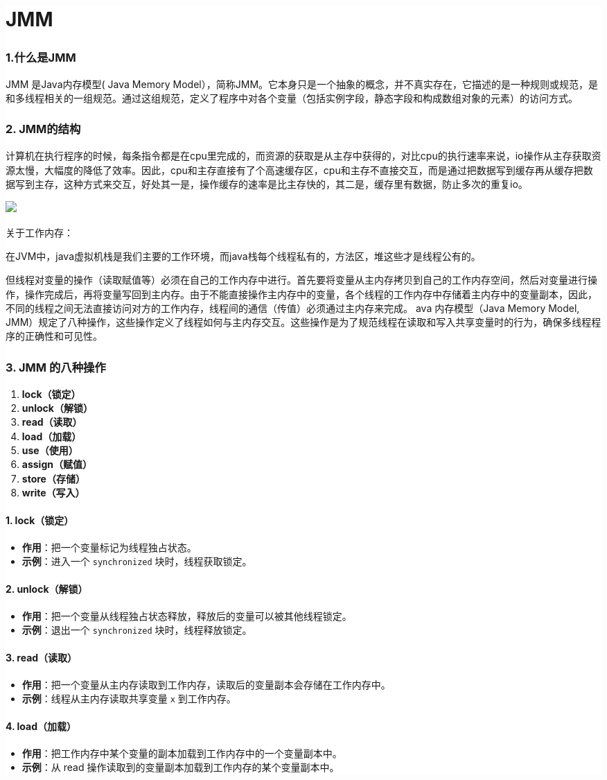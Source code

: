 # JMM

### 1.什么是JMM

JMM 是Java内存模型( Java Memory Model），简称JMM。它本身只是一个抽象的概念，并不真实存在，它描述的是一种规则或规范，是和多线程相关的一组规范。通过这组规范，定义了程序中对各个变量（包括实例字段，静态字段和构成数组对象的元素）的访问方式。

### 2. JMM的结构

计算机在执行程序的时候，每条指令都是在cpu里完成的，而资源的获取是从主存中获得的，对比cpu的执行速率来说，io操作从主存获取资源太慢，大幅度的降低了效率。因此，cpu和主存直接有了个高速缓存区，cpu和主存不直接交互，而是通过把数据写到缓存再从缓存把数据写到主存，这种方式来交互，好处其一是，操作缓存的速率是比主存快的，其二是，缓存里有数据，防止多次的重复io。

![](https://static001.geekbang.org/infoq/08/083068485ad1e93dd6f6ef85ee47e21f.png)

关于工作内存：

在JVM中，java虚拟机栈是我们主要的工作环境，而java栈每个线程私有的，方法区，堆这些才是线程公有的。

​ 但线程对变量的操作（读取赋值等）必须在自己的工作内存中进行。首先要将变量从主内存拷贝到自己的工作内存空间，然后对变量进行操作，操作完成后，再将变量写回到主内存。由于不能直接操作主内存中的变量，各个线程的工作内存中存储着主内存中的变量副本，因此，不同的线程之间无法直接访问对方的工作内存，线程间的通信（传值）必须通过主内存来完成。
ava 内存模型（Java Memory Model, JMM）规定了八种操作，这些操作定义了线程如何与主内存交互。这些操作是为了规范线程在读取和写入共享变量时的行为，确保多线程程序的正确性和可见性。

### 3. JMM 的八种操作

1. **lock（锁定）**
2. **unlock（解锁）**
3. **read（读取）**
4. **load（加载）**
5. **use（使用）**
6. **assign（赋值）**
7. **store（存储）**
8. **write（写入）**

#### 1. lock（锁定）

- **作用**：把一个变量标记为线程独占状态。
- **示例**：进入一个 `synchronized` 块时，线程获取锁定。

#### 2. unlock（解锁）

- **作用**：把一个变量从线程独占状态释放，释放后的变量可以被其他线程锁定。
- **示例**：退出一个 `synchronized` 块时，线程释放锁定。

#### 3. read（读取）

- **作用**：把一个变量从主内存读取到工作内存，读取后的变量副本会存储在工作内存中。
- **示例**：线程从主内存读取共享变量 `x` 到工作内存。

#### 4. load（加载）

- **作用**：把工作内存中某个变量的副本加载到工作内存中的一个变量副本中。
- **示例**：从 read 操作读取到的变量副本加载到工作内存的某个变量副本中。
